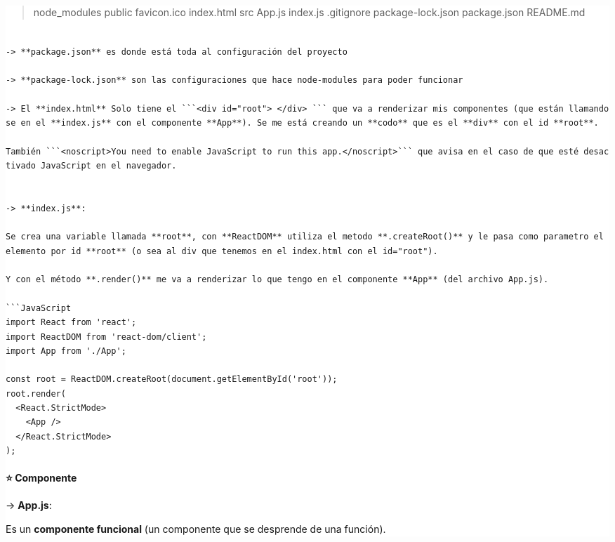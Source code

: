 > node_modules
> public
  favicon.ico
  index.html
> src
  App.js
  index.js
.gitignore
package-lock.json
package.json
README.md
```

-> **package.json** es donde está toda al configuración del proyecto

-> **package-lock.json** son las configuraciones que hace node-modules para poder funcionar

-> El **index.html** Solo tiene el ```<div id="root"> </div> ``` que va a renderizar mis componentes (que están llamandose en el **index.js** con el componente **App**). Se me está creando un **codo** que es el **div** con el id **root**.

También ```<noscript>You need to enable JavaScript to run this app.</noscript>``` que avisa en el caso de que esté desactivado JavaScript en el navegador.


-> **index.js**:

Se crea una variable llamada **root**, con **ReactDOM** utiliza el metodo **.createRoot()** y le pasa como parametro el elemento por id **root** (o sea al div que tenemos en el index.html con el id="root").

Y con el método **.render()** me va a renderizar lo que tengo en el componente **App** (del archivo App.js).

```JavaScript
import React from 'react';
import ReactDOM from 'react-dom/client';
import App from './App';

const root = ReactDOM.createRoot(document.getElementById('root'));
root.render(
  <React.StrictMode>
    <App />
  </React.StrictMode>
);
```

#### :star: Componente

-> **App.js**:

Es un **componente funcional** (un componente que se desprende de una función).
